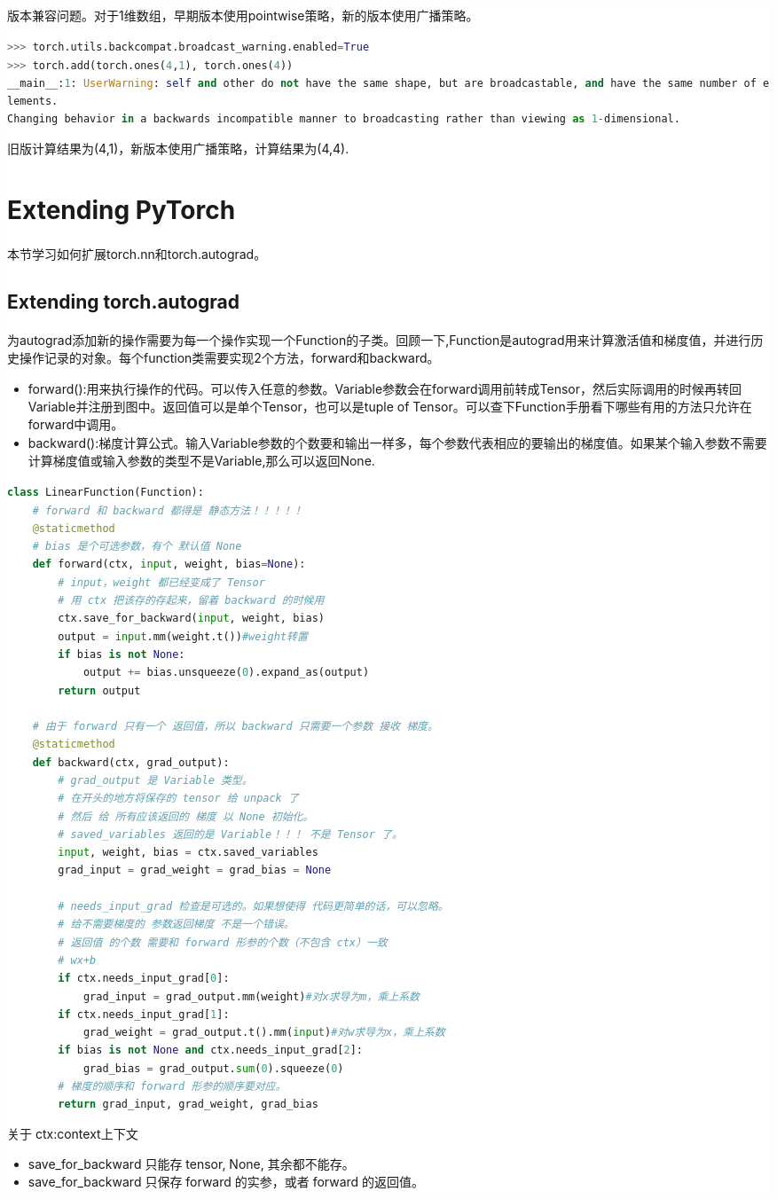 ```python
```
版本兼容问题。对于1维数组，早期版本使用pointwise策略，新的版本使用广播策略。
```python
>>> torch.utils.backcompat.broadcast_warning.enabled=True
>>> torch.add(torch.ones(4,1), torch.ones(4))
__main__:1: UserWarning: self and other do not have the same shape, but are broadcastable, and have the same number of elements.
Changing behavior in a backwards incompatible manner to broadcasting rather than viewing as 1-dimensional.
```
旧版计算结果为(4,1)，新版本使用广播策略，计算结果为(4,4).

# Extending PyTorch
本节学习如何扩展torch.nn和torch.autograd。
## Extending torch.autograd
为autograd添加新的操作需要为每一个操作实现一个Function的子类。回顾一下,Function是autograd用来计算激活值和梯度值，并进行历史操作记录的对象。每个function类需要实现2个方法，forward和backward。
- forward():用来执行操作的代码。可以传入任意的参数。Variable参数会在forward调用前转成Tensor，然后实际调用的时候再转回Variable并注册到图中。返回值可以是单个Tensor，也可以是tuple of Tensor。可以查下Function手册看下哪些有用的方法只允许在forward中调用。
- backward():梯度计算公式。输入Variable参数的个数要和输出一样多，每个参数代表相应的要输出的梯度值。如果某个输入参数不需要计算梯度值或输入参数的类型不是Variable,那么可以返回None.
```python
class LinearFunction(Function):
    # forward 和 backward 都得是 静态方法！！！！！
    @staticmethod
    # bias 是个可选参数，有个 默认值 None
    def forward(ctx, input, weight, bias=None):
        # input，weight 都已经变成了 Tensor
        # 用 ctx 把该存的存起来，留着 backward 的时候用
        ctx.save_for_backward(input, weight, bias)
        output = input.mm(weight.t())#weight转置
        if bias is not None:
            output += bias.unsqueeze(0).expand_as(output)
        return output

    # 由于 forward 只有一个 返回值，所以 backward 只需要一个参数 接收 梯度。
    @staticmethod
    def backward(ctx, grad_output):
        # grad_output 是 Variable 类型。
        # 在开头的地方将保存的 tensor 给 unpack 了
        # 然后 给 所有应该返回的 梯度 以 None 初始化。
        # saved_variables 返回的是 Variable！！！ 不是 Tensor 了。
        input, weight, bias = ctx.saved_variables
        grad_input = grad_weight = grad_bias = None

        # needs_input_grad 检查是可选的。如果想使得 代码更简单的话，可以忽略。
        # 给不需要梯度的 参数返回梯度 不是一个错误。
        # 返回值 的个数 需要和 forward 形参的个数（不包含 ctx）一致
        # wx+b
        if ctx.needs_input_grad[0]:
            grad_input = grad_output.mm(weight)#对x求导为m，乘上系数
        if ctx.needs_input_grad[1]:
            grad_weight = grad_output.t().mm(input)#对w求导为x，乘上系数
        if bias is not None and ctx.needs_input_grad[2]:
            grad_bias = grad_output.sum(0).squeeze(0)
        # 梯度的顺序和 forward 形参的顺序要对应。
        return grad_input, grad_weight, grad_bias
```
关于 ctx:context上下文
- save_for_backward 只能存 tensor, None, 其余都不能存。
- save_for_backward 只保存 forward 的实参，或者 forward 的返回值。
```python
```